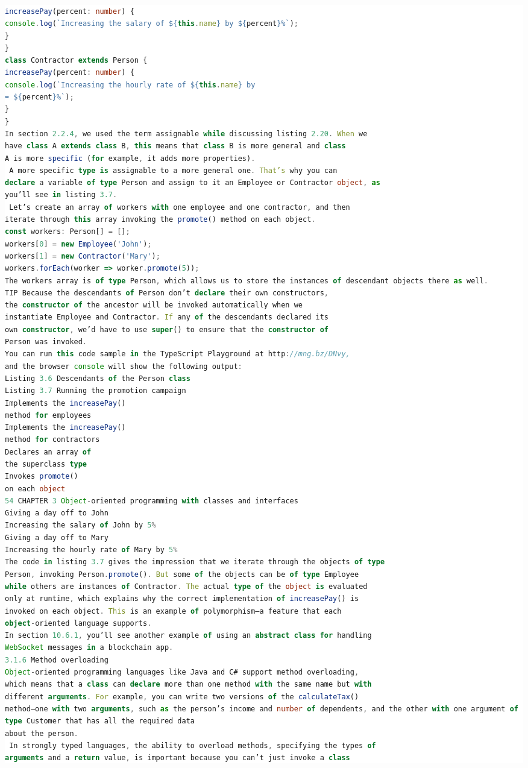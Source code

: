 ```ts
increasePay(percent: number) {
console.log(`Increasing the salary of ${this.name} by ${percent}%`);
}
}
class Contractor extends Person {
increasePay(percent: number) {
console.log(`Increasing the hourly rate of ${this.name} by
➥ ${percent}%`);
}
}
In section 2.2.4, we used the term assignable while discussing listing 2.20. When we
have class A extends class B, this means that class B is more general and class
A is more specific (for example, it adds more properties).
 A more specific type is assignable to a more general one. That’s why you can
declare a variable of type Person and assign to it an Employee or Contractor object, as
you’ll see in listing 3.7.
 Let’s create an array of workers with one employee and one contractor, and then
iterate through this array invoking the promote() method on each object.
const workers: Person[] = [];
workers[0] = new Employee('John');
workers[1] = new Contractor('Mary');
workers.forEach(worker => worker.promote(5));
The workers array is of type Person, which allows us to store the instances of descendant objects there as well.
TIP Because the descendants of Person don’t declare their own constructors,
the constructor of the ancestor will be invoked automatically when we
instantiate Employee and Contractor. If any of the descendants declared its
own constructor, we’d have to use super() to ensure that the constructor of
Person was invoked.
You can run this code sample in the TypeScript Playground at http://mng.bz/DNvy,
and the browser console will show the following output:
Listing 3.6 Descendants of the Person class
Listing 3.7 Running the promotion campaign
Implements the increasePay()
method for employees
Implements the increasePay()
method for contractors
Declares an array of
the superclass type
Invokes promote()
on each object
54 CHAPTER 3 Object-oriented programming with classes and interfaces
Giving a day off to John
Increasing the salary of John by 5%
Giving a day off to Mary
Increasing the hourly rate of Mary by 5%
The code in listing 3.7 gives the impression that we iterate through the objects of type
Person, invoking Person.promote(). But some of the objects can be of type Employee
while others are instances of Contractor. The actual type of the object is evaluated
only at runtime, which explains why the correct implementation of increasePay() is
invoked on each object. This is an example of polymorphism—a feature that each
object-oriented language supports.
In section 10.6.1, you’ll see another example of using an abstract class for handling
WebSocket messages in a blockchain app.
3.1.6 Method overloading
Object-oriented programming languages like Java and C# support method overloading,
which means that a class can declare more than one method with the same name but with
different arguments. For example, you can write two versions of the calculateTax()
method—one with two arguments, such as the person’s income and number of dependents, and the other with one argument of type Customer that has all the required data
about the person.
 In strongly typed languages, the ability to overload methods, specifying the types of
arguments and a return value, is important because you can’t just invoke a class
```